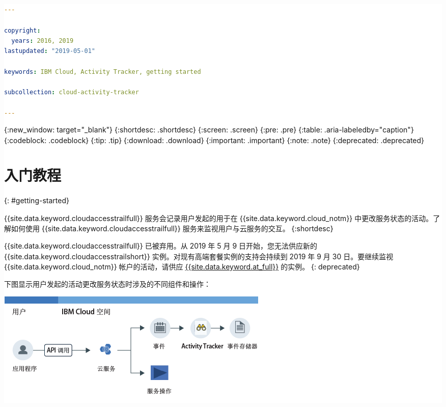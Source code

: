 ```yaml
---

copyright:
  years: 2016, 2019
lastupdated: "2019-05-01"

keywords: IBM Cloud, Activity Tracker, getting started

subcollection: cloud-activity-tracker

---
```


{:new_window: target="_blank"}
{:shortdesc: .shortdesc}
{:screen: .screen}
{:pre: .pre}
{:table: .aria-labeledby="caption"}
{:codeblock: .codeblock}
{:tip: .tip}
{:download: .download}
{:important: .important}
{:note: .note}
{:deprecated: .deprecated}


# 入门教程
{: #getting-started}

{{site.data.keyword.cloudaccesstrailfull}} 服务会记录用户发起的用于在 {{site.data.keyword.cloud_notm}} 中更改服务状态的活动。了解如何使用 {{site.data.keyword.cloudaccesstrailfull}} 服务来监视用户与云服务的交互。
{:shortdesc}

{{site.data.keyword.cloudaccesstrailfull}} 已被弃用。从 2019 年 5 月 9 日开始，您无法供应新的 {{site.data.keyword.cloudaccesstrailshort}} 实例。对现有高端套餐实例的支持会持续到 2019 年 9 月 30 日。要继续监视 {{site.data.keyword.cloud_notm}} 帐户的活动，请供应 [{{site.data.keyword.at_full}}](/docs/services/Activity-Tracker-with-LogDNA?topic=logdnaat-getting-started#getting-started) 的实例。
{: deprecated}


下图显示用户发起的活动更改服务状态时涉及的不同组件和操作：

![用户发起的活动更改服务状态时涉及的组件和操作](images/AT_f1.png "用户发起的活动更改服务状态时涉及的组件和操作")

